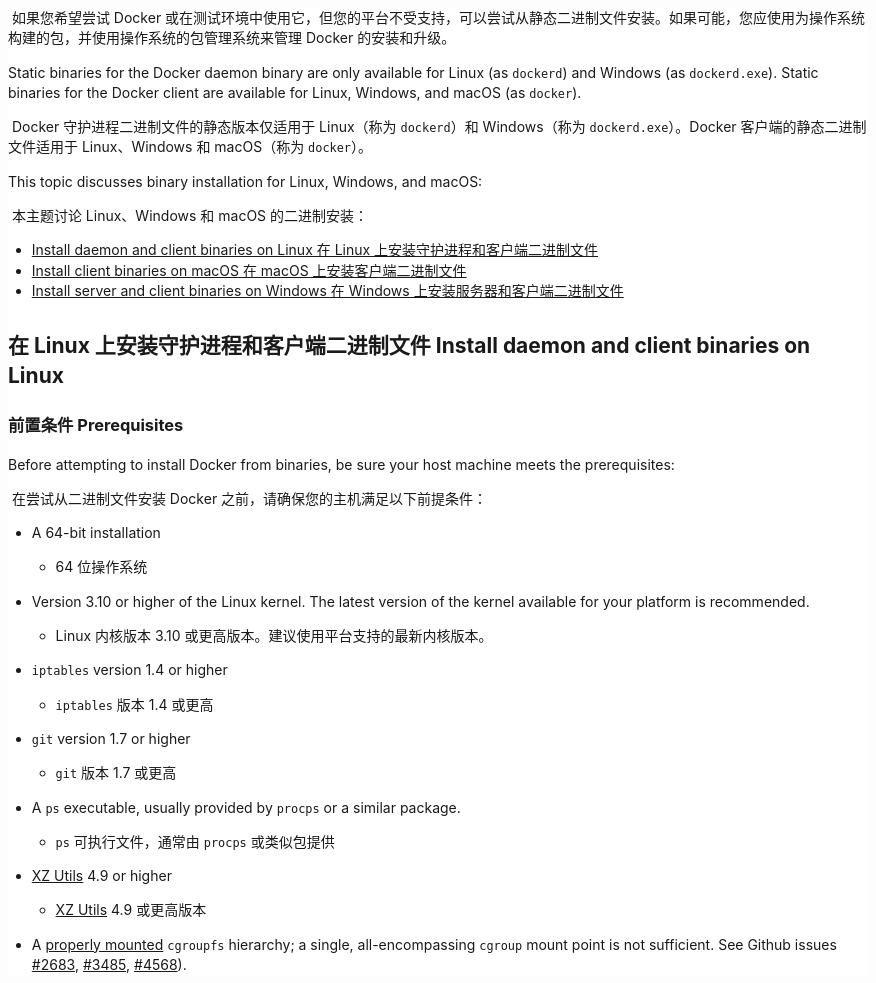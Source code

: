​	如果您希望尝试 Docker 或在测试环境中使用它，但您的平台不受支持，可以尝试从静态二进制文件安装。如果可能，您应使用为操作系统构建的包，并使用操作系统的包管理系统来管理 Docker 的安装和升级。

Static binaries for the Docker daemon binary are only available for Linux (as `dockerd`) and Windows (as `dockerd.exe`). Static binaries for the Docker client are available for Linux, Windows, and macOS (as `docker`).

​	Docker 守护进程二进制文件的静态版本仅适用于 Linux（称为 `dockerd`）和 Windows（称为 `dockerd.exe`）。Docker 客户端的静态二进制文件适用于 Linux、Windows 和 macOS（称为 `docker`）。

This topic discusses binary installation for Linux, Windows, and macOS:

​	本主题讨论 Linux、Windows 和 macOS 的二进制安装：

- [Install daemon and client binaries on Linux 在 Linux 上安装守护进程和客户端二进制文件](https://docs.docker.com/engine/install/binaries/#install-daemon-and-client-binaries-on-linux)
- [Install client binaries on macOS 在 macOS 上安装客户端二进制文件](https://docs.docker.com/engine/install/binaries/#install-client-binaries-on-macos)
- [Install server and client binaries on Windows 在 Windows 上安装服务器和客户端二进制文件](https://docs.docker.com/engine/install/binaries/#install-server-and-client-binaries-on-windows)

## 在 Linux 上安装守护进程和客户端二进制文件 Install daemon and client binaries on Linux

### 前置条件 Prerequisites

Before attempting to install Docker from binaries, be sure your host machine meets the prerequisites:

​	在尝试从二进制文件安装 Docker 之前，请确保您的主机满足以下前提条件：

- A 64-bit installation
  - 64 位操作系统

- Version 3.10 or higher of the Linux kernel. The latest version of the kernel available for your platform is recommended.

  - Linux 内核版本 3.10 或更高版本。建议使用平台支持的最新内核版本。

- `iptables` version 1.4 or higher

  - `iptables` 版本 1.4 或更高

- `git` version 1.7 or higher

  - `git` 版本 1.7 或更高

- A `ps` executable, usually provided by `procps` or a similar package.

  - `ps` 可执行文件，通常由 `procps` 或类似包提供

- [XZ Utils](https://tukaani.org/xz/) 4.9 or higher

  - [XZ Utils](https://tukaani.org/xz/) 4.9 或更高版本

- A [properly mounted](https://github.com/tianon/cgroupfs-mount/blob/master/cgroupfs-mount) `cgroupfs` hierarchy; a single, all-encompassing `cgroup` mount point is not sufficient. See Github issues [#2683](https://github.com/moby/moby/issues/2683), [#3485](https://github.com/moby/moby/issues/3485), [#4568](https://github.com/moby/moby/issues/4568)).
